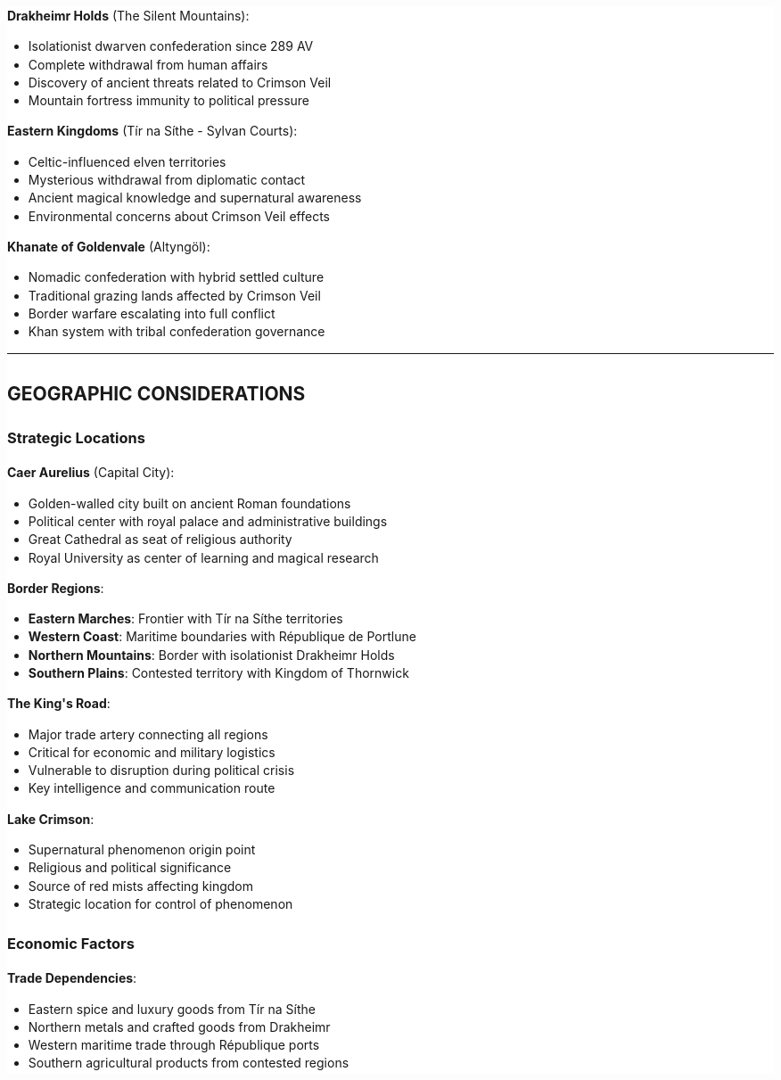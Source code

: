 **Drakheimr Holds** (The Silent Mountains):
- Isolationist dwarven confederation since 289 AV
- Complete withdrawal from human affairs
- Discovery of ancient threats related to Crimson Veil
- Mountain fortress immunity to political pressure

**Eastern Kingdoms** (Tír na Síthe - Sylvan Courts):
- Celtic-influenced elven territories
- Mysterious withdrawal from diplomatic contact
- Ancient magical knowledge and supernatural awareness
- Environmental concerns about Crimson Veil effects

**Khanate of Goldenvale** (Altyngöl):
- Nomadic confederation with hybrid settled culture
- Traditional grazing lands affected by Crimson Veil
- Border warfare escalating into full conflict
- Khan system with tribal confederation governance

---

## GEOGRAPHIC CONSIDERATIONS

### Strategic Locations

**Caer Aurelius** (Capital City):
- Golden-walled city built on ancient Roman foundations
- Political center with royal palace and administrative buildings
- Great Cathedral as seat of religious authority
- Royal University as center of learning and magical research

**Border Regions**:
- **Eastern Marches**: Frontier with Tír na Síthe territories
- **Western Coast**: Maritime boundaries with République de Portlune
- **Northern Mountains**: Border with isolationist Drakheimr Holds
- **Southern Plains**: Contested territory with Kingdom of Thornwick

**The King's Road**:
- Major trade artery connecting all regions
- Critical for economic and military logistics
- Vulnerable to disruption during political crisis
- Key intelligence and communication route

**Lake Crimson**:
- Supernatural phenomenon origin point
- Religious and political significance
- Source of red mists affecting kingdom
- Strategic location for control of phenomenon

### Economic Factors

**Trade Dependencies**:
- Eastern spice and luxury goods from Tír na Síthe
- Northern metals and crafted goods from Drakheimr
- Western maritime trade through République ports
- Southern agricultural products from contested regions
